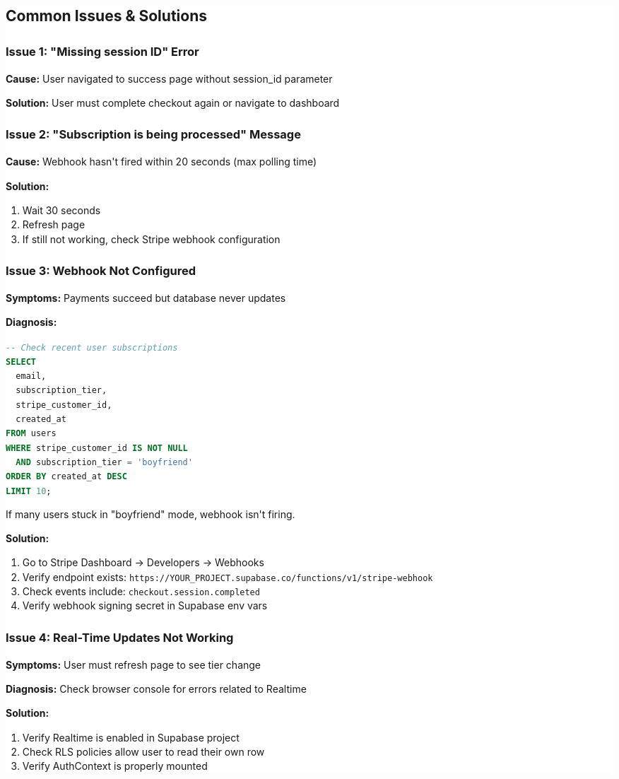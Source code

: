 
## Common Issues & Solutions

### Issue 1: "Missing session ID" Error

**Cause:** User navigated to success page without session_id parameter

**Solution:** User must complete checkout again or navigate to dashboard

### Issue 2: "Subscription is being processed" Message

**Cause:** Webhook hasn't fired within 20 seconds (max polling time)

**Solution:**
1. Wait 30 seconds
2. Refresh page
3. If still not working, check Stripe webhook configuration

### Issue 3: Webhook Not Configured

**Symptoms:** Payments succeed but database never updates

**Diagnosis:**
```sql
-- Check recent user subscriptions
SELECT
  email,
  subscription_tier,
  stripe_customer_id,
  created_at
FROM users
WHERE stripe_customer_id IS NOT NULL
  AND subscription_tier = 'boyfriend'
ORDER BY created_at DESC
LIMIT 10;
```

If many users stuck in "boyfriend" mode, webhook isn't firing.

**Solution:**
1. Go to Stripe Dashboard → Developers → Webhooks
2. Verify endpoint exists: `https://YOUR_PROJECT.supabase.co/functions/v1/stripe-webhook`
3. Check events include: `checkout.session.completed`
4. Verify webhook signing secret in Supabase env vars

### Issue 4: Real-Time Updates Not Working

**Symptoms:** User must refresh page to see tier change

**Diagnosis:** Check browser console for errors related to Realtime

**Solution:**
1. Verify Realtime is enabled in Supabase project
2. Check RLS policies allow user to read their own row
3. Verify AuthContext is properly mounted
